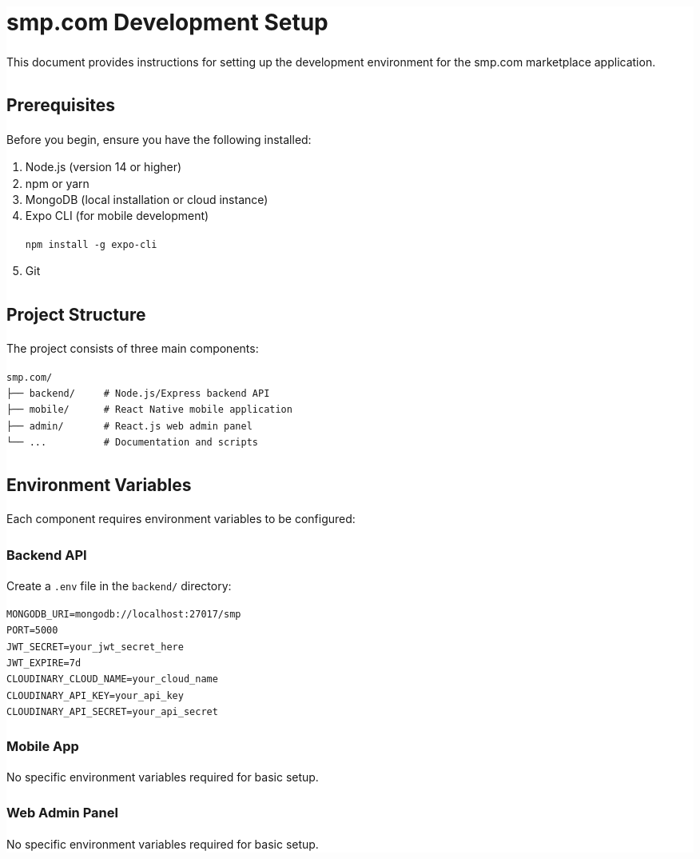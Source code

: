 # smp.com Development Setup

This document provides instructions for setting up the development environment for the smp.com marketplace application.

## Prerequisites

Before you begin, ensure you have the following installed:

1. Node.js (version 14 or higher)
2. npm or yarn
3. MongoDB (local installation or cloud instance)
4. Expo CLI (for mobile development)
   ```
   npm install -g expo-cli
   ```
5. Git

## Project Structure

The project consists of three main components:

```
smp.com/
├── backend/     # Node.js/Express backend API
├── mobile/      # React Native mobile application
├── admin/       # React.js web admin panel
└── ...          # Documentation and scripts
```

## Environment Variables

Each component requires environment variables to be configured:

### Backend API
Create a `.env` file in the `backend/` directory:
```
MONGODB_URI=mongodb://localhost:27017/smp
PORT=5000
JWT_SECRET=your_jwt_secret_here
JWT_EXPIRE=7d
CLOUDINARY_CLOUD_NAME=your_cloud_name
CLOUDINARY_API_KEY=your_api_key
CLOUDINARY_API_SECRET=your_api_secret
```

### Mobile App
No specific environment variables required for basic setup.

### Web Admin Panel
No specific environment variables required for basic setup.

